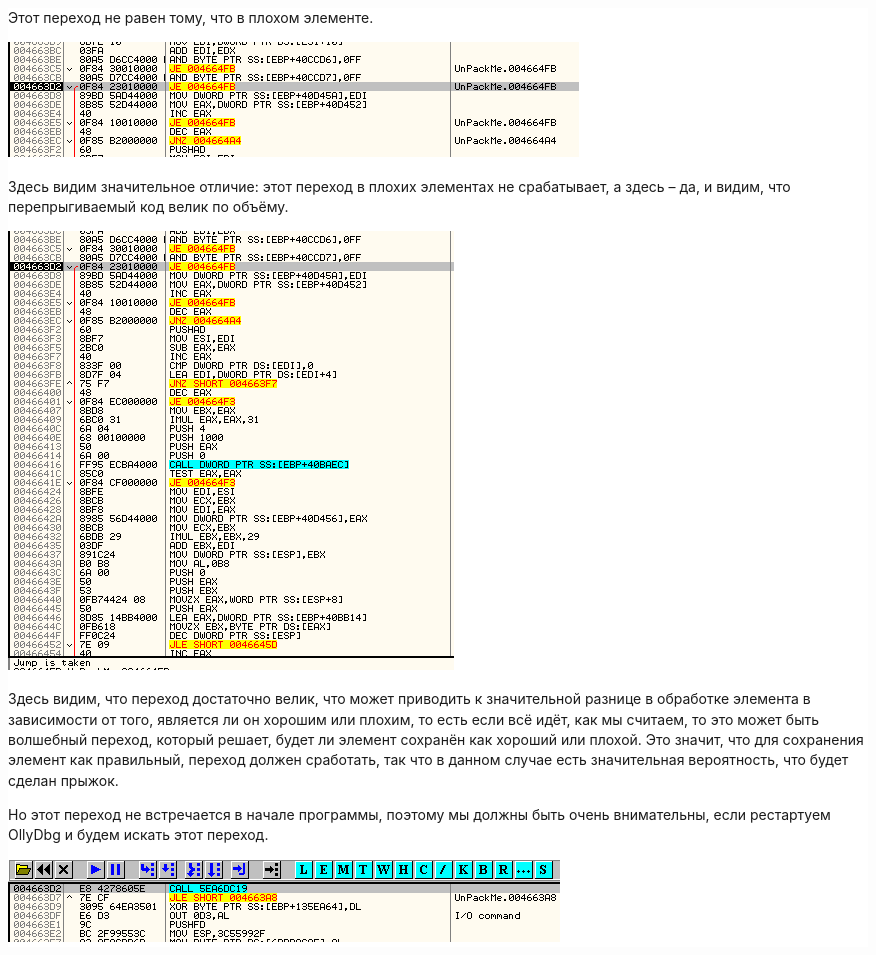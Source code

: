 Этот переход не равен тому, что в плохом элементе.

![](.gitbook/img/37/93.png)

Здесь видим значительное отличие: этот переход в плохих элементах не срабатывает, а здесь – да, и видим, что перепрыгиваемый код велик по объёму.

![](.gitbook/img/37/94.png)

Здесь видим, что переход достаточно велик, что может приводить к значительной разнице в обработке элемента в зависимости от того, является ли он хорошим или плохим, то есть если всё идёт, как мы считаем, то это может быть волшебный переход, который решает, будет ли элемент сохранён как хороший или плохой. Это значит, что для сохранения элемент как правильный, переход должен сработать, так что в данном случае есть значительная вероятность, что будет сделан прыжок.

Но этот переход не встречается в начале программы, поэтому мы должны быть очень внимательны, если рестартуем OllyDbg и будем искать этот переход.

![](.gitbook/img/37/95.png)
